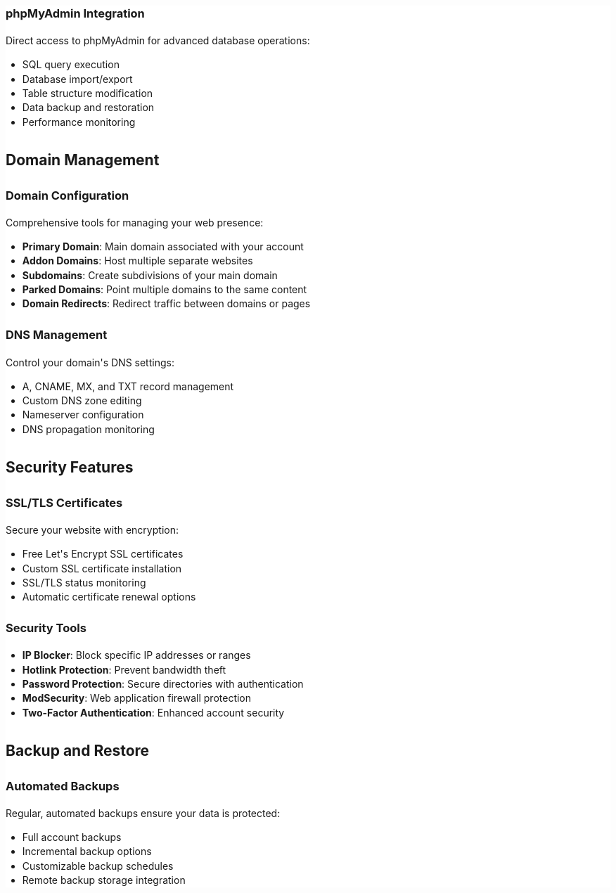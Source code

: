 ### phpMyAdmin Integration
Direct access to phpMyAdmin for advanced database operations:
- SQL query execution
- Database import/export
- Table structure modification
- Data backup and restoration
- Performance monitoring

## Domain Management

### Domain Configuration
Comprehensive tools for managing your web presence:
- **Primary Domain**: Main domain associated with your account
- **Addon Domains**: Host multiple separate websites
- **Subdomains**: Create subdivisions of your main domain
- **Parked Domains**: Point multiple domains to the same content
- **Domain Redirects**: Redirect traffic between domains or pages

### DNS Management
Control your domain's DNS settings:
- A, CNAME, MX, and TXT record management
- Custom DNS zone editing
- Nameserver configuration
- DNS propagation monitoring

## Security Features

### SSL/TLS Certificates
Secure your website with encryption:
- Free Let's Encrypt SSL certificates
- Custom SSL certificate installation
- SSL/TLS status monitoring
- Automatic certificate renewal options

### Security Tools
- **IP Blocker**: Block specific IP addresses or ranges
- **Hotlink Protection**: Prevent bandwidth theft
- **Password Protection**: Secure directories with authentication
- **ModSecurity**: Web application firewall protection
- **Two-Factor Authentication**: Enhanced account security

## Backup and Restore

### Automated Backups
Regular, automated backups ensure your data is protected:
- Full account backups
- Incremental backup options
- Customizable backup schedules
- Remote backup storage integration
